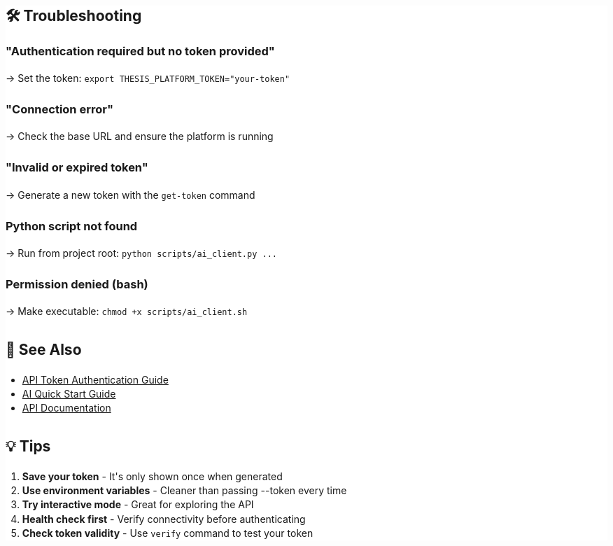 ## 🛠️ Troubleshooting

### "Authentication required but no token provided"
→ Set the token: `export THESIS_PLATFORM_TOKEN="your-token"`

### "Connection error"
→ Check the base URL and ensure the platform is running

### "Invalid or expired token"
→ Generate a new token with the `get-token` command

### Python script not found
→ Run from project root: `python scripts/ai_client.py ...`

### Permission denied (bash)
→ Make executable: `chmod +x scripts/ai_client.sh`

## 📖 See Also

- [API Token Authentication Guide](../docs/API_TOKEN_AUTHENTICATION.md)
- [AI Quick Start Guide](../docs/AI_API_QUICK_START.md)
- [API Documentation](../docs/RESEARCH_API_DOCUMENTATION.md)

## 💡 Tips

1. **Save your token** - It's only shown once when generated
2. **Use environment variables** - Cleaner than passing --token every time
3. **Try interactive mode** - Great for exploring the API
4. **Health check first** - Verify connectivity before authenticating
5. **Check token validity** - Use `verify` command to test your token
